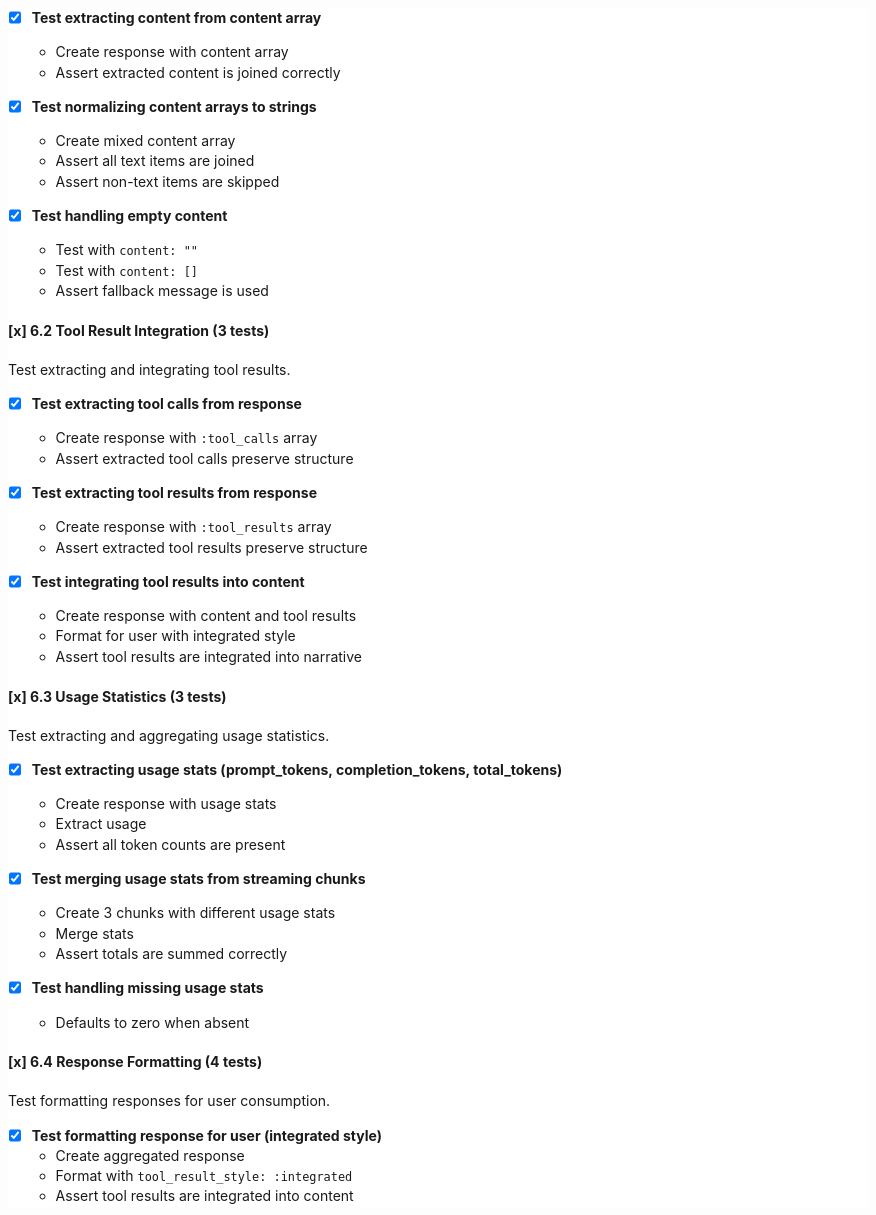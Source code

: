 - [x] **Test extracting content from content array**
  - Create response with content array
  - Assert extracted content is joined correctly

- [x] **Test normalizing content arrays to strings**
  - Create mixed content array
  - Assert all text items are joined
  - Assert non-text items are skipped

- [x] **Test handling empty content**
  - Test with `content: ""`
  - Test with `content: []`
  - Assert fallback message is used

#### [x] 6.2 Tool Result Integration (3 tests)

Test extracting and integrating tool results.

- [x] **Test extracting tool calls from response**
  - Create response with `:tool_calls` array
  - Assert extracted tool calls preserve structure

- [x] **Test extracting tool results from response**
  - Create response with `:tool_results` array
  - Assert extracted tool results preserve structure

- [x] **Test integrating tool results into content**
  - Create response with content and tool results
  - Format for user with integrated style
  - Assert tool results are integrated into narrative

#### [x] 6.3 Usage Statistics (3 tests)

Test extracting and aggregating usage statistics.

- [x] **Test extracting usage stats (prompt_tokens, completion_tokens, total_tokens)**
  - Create response with usage stats
  - Extract usage
  - Assert all token counts are present

- [x] **Test merging usage stats from streaming chunks**
  - Create 3 chunks with different usage stats
  - Merge stats
  - Assert totals are summed correctly

- [x] **Test handling missing usage stats**
  - Defaults to zero when absent

#### [x] 6.4 Response Formatting (4 tests)

Test formatting responses for user consumption.

- [x] **Test formatting response for user (integrated style)**
  - Create aggregated response
  - Format with `tool_result_style: :integrated`
  - Assert tool results are integrated into content
